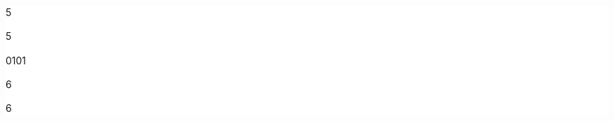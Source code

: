 





5






</td>

<td >







5






</td>

<td >







0101






</td>
</tr>
<tr >

<td >







6






</td>

<td >







6


